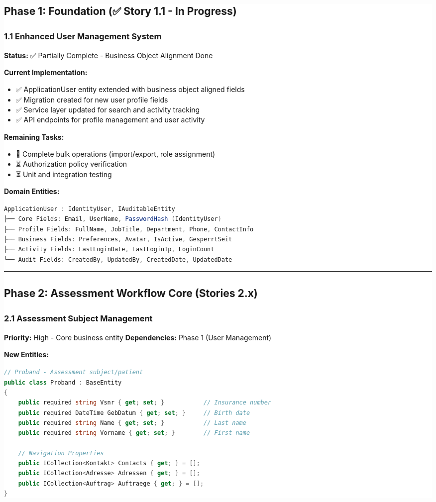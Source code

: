 
## Phase 1: Foundation (✅ Story 1.1 - In Progress)

### 1.1 Enhanced User Management System

**Status:** ✅ Partially Complete - Business Object Alignment Done

**Current Implementation:**

- ✅ ApplicationUser entity extended with business object aligned fields
- ✅ Migration created for new user profile fields
- ✅ Service layer updated for search and activity tracking
- ✅ API endpoints for profile management and user activity

**Remaining Tasks:**

- 🔄 Complete bulk operations (import/export, role assignment)
- ⏳ Authorization policy verification
- ⏳ Unit and integration testing

**Domain Entities:**

```csharp
ApplicationUser : IdentityUser, IAuditableEntity
├── Core Fields: Email, UserName, PasswordHash (IdentityUser)
├── Profile Fields: FullName, JobTitle, Department, Phone, ContactInfo
├── Business Fields: Preferences, Avatar, IsActive, GesperrtSeit
├── Activity Fields: LastLoginDate, LastLoginIp, LoginCount
└── Audit Fields: CreatedBy, UpdatedBy, CreatedDate, UpdatedDate
```

---

## Phase 2: Assessment Workflow Core (Stories 2.x)

### 2.1 Assessment Subject Management

**Priority:** High - Core business entity
**Dependencies:** Phase 1 (User Management)

**New Entities:**

```csharp
// Proband - Assessment subject/patient
public class Proband : BaseEntity
{
    public required string Vsnr { get; set; }           // Insurance number
    public required DateTime GebDatum { get; set; }     // Birth date
    public required string Name { get; set; }           // Last name
    public required string Vorname { get; set; }        // First name
    
    // Navigation Properties
    public ICollection<Kontakt> Contacts { get; } = [];
    public ICollection<Adresse> Adressen { get; } = [];
    public ICollection<Auftrag> Auftraege { get; } = [];
}
```
